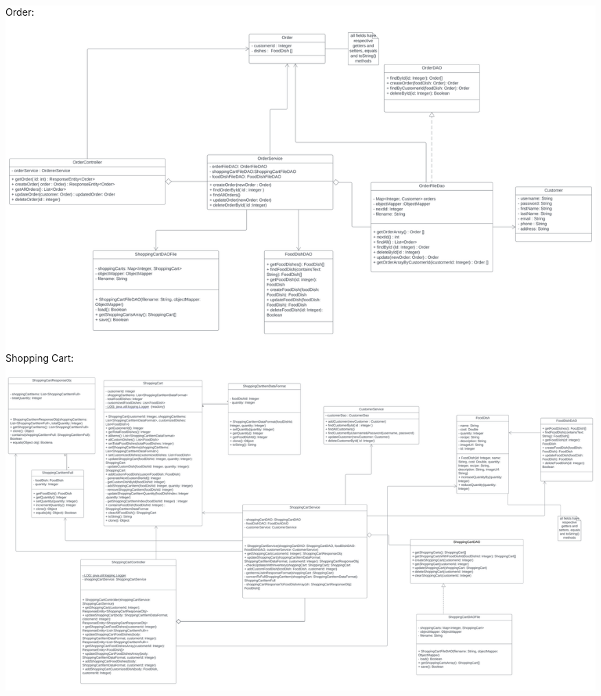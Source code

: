 Order:

![Back-end Order Class Diagram](back_end_order.svg)

Shopping Cart:

![Back-end Shopping Cart Class Diagram](back_end_shoppingcart.svg)
